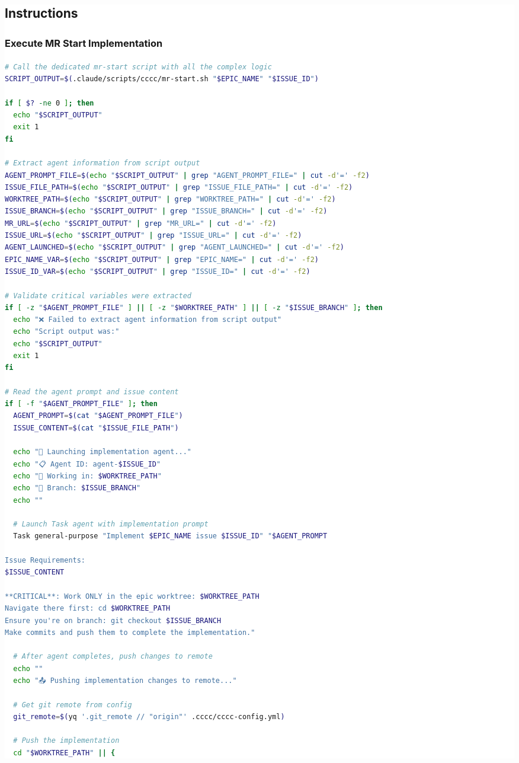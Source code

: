 ## Instructions

### Execute MR Start Implementation
```bash
# Call the dedicated mr-start script with all the complex logic
SCRIPT_OUTPUT=$(.claude/scripts/cccc/mr-start.sh "$EPIC_NAME" "$ISSUE_ID")

if [ $? -ne 0 ]; then
  echo "$SCRIPT_OUTPUT"
  exit 1
fi

# Extract agent information from script output
AGENT_PROMPT_FILE=$(echo "$SCRIPT_OUTPUT" | grep "AGENT_PROMPT_FILE=" | cut -d'=' -f2)
ISSUE_FILE_PATH=$(echo "$SCRIPT_OUTPUT" | grep "ISSUE_FILE_PATH=" | cut -d'=' -f2)
WORKTREE_PATH=$(echo "$SCRIPT_OUTPUT" | grep "WORKTREE_PATH=" | cut -d'=' -f2)
ISSUE_BRANCH=$(echo "$SCRIPT_OUTPUT" | grep "ISSUE_BRANCH=" | cut -d'=' -f2)
MR_URL=$(echo "$SCRIPT_OUTPUT" | grep "MR_URL=" | cut -d'=' -f2)
ISSUE_URL=$(echo "$SCRIPT_OUTPUT" | grep "ISSUE_URL=" | cut -d'=' -f2)
AGENT_LAUNCHED=$(echo "$SCRIPT_OUTPUT" | grep "AGENT_LAUNCHED=" | cut -d'=' -f2)
EPIC_NAME_VAR=$(echo "$SCRIPT_OUTPUT" | grep "EPIC_NAME=" | cut -d'=' -f2)
ISSUE_ID_VAR=$(echo "$SCRIPT_OUTPUT" | grep "ISSUE_ID=" | cut -d'=' -f2)

# Validate critical variables were extracted
if [ -z "$AGENT_PROMPT_FILE" ] || [ -z "$WORKTREE_PATH" ] || [ -z "$ISSUE_BRANCH" ]; then
  echo "❌ Failed to extract agent information from script output"
  echo "Script output was:"
  echo "$SCRIPT_OUTPUT"
  exit 1
fi

# Read the agent prompt and issue content
if [ -f "$AGENT_PROMPT_FILE" ]; then
  AGENT_PROMPT=$(cat "$AGENT_PROMPT_FILE")
  ISSUE_CONTENT=$(cat "$ISSUE_FILE_PATH")
  
  echo "🚀 Launching implementation agent..."
  echo "📋 Agent ID: agent-$ISSUE_ID"
  echo "📁 Working in: $WORKTREE_PATH"
  echo "🌿 Branch: $ISSUE_BRANCH"
  echo ""
  
  # Launch Task agent with implementation prompt
  Task general-purpose "Implement $EPIC_NAME issue $ISSUE_ID" "$AGENT_PROMPT

Issue Requirements:
$ISSUE_CONTENT

**CRITICAL**: Work ONLY in the epic worktree: $WORKTREE_PATH
Navigate there first: cd $WORKTREE_PATH
Ensure you're on branch: git checkout $ISSUE_BRANCH
Make commits and push them to complete the implementation."

  # After agent completes, push changes to remote
  echo ""
  echo "📤 Pushing implementation changes to remote..."
  
  # Get git remote from config
  git_remote=$(yq '.git_remote // "origin"' .cccc/cccc-config.yml)
  
  # Push the implementation
  cd "$WORKTREE_PATH" || {
```